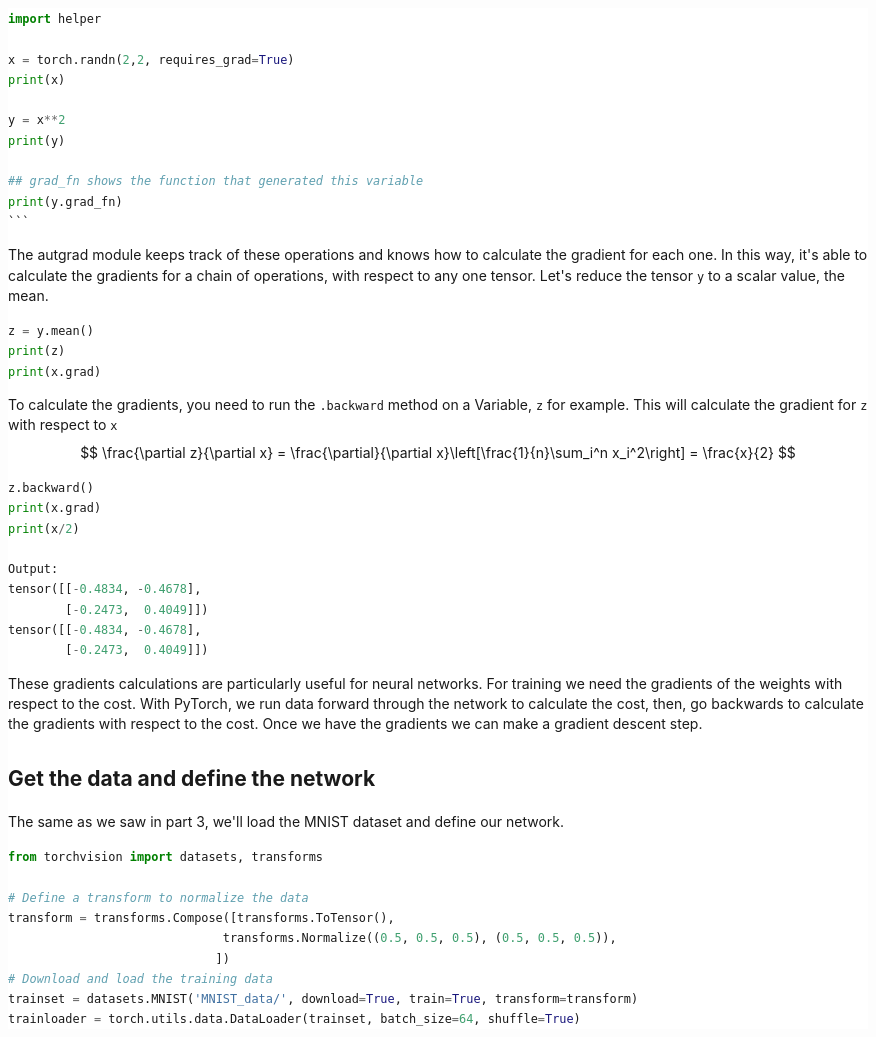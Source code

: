 ```python
import helper

x = torch.randn(2,2, requires_grad=True)
print(x)

y = x**2
print(y)

## grad_fn shows the function that generated this variable
print(y.grad_fn)
​```
```

The autgrad module keeps track of these operations and knows how to calculate the gradient for each one. In this way, it's able to calculate the gradients for a chain of operations, with respect to any one tensor. Let's reduce the tensor `y` to a scalar value, the mean.

```python
z = y.mean()
print(z)
print(x.grad)
```

To calculate the gradients, you need to run the `.backward` method on a Variable, `z` for example. This will calculate the gradient for `z` with respect to `x`
$$
\frac{\partial z}{\partial x} = \frac{\partial}{\partial x}\left[\frac{1}{n}\sum_i^n x_i^2\right] = \frac{x}{2}
$$

```python
z.backward()
print(x.grad)
print(x/2)

Output:
tensor([[-0.4834, -0.4678],
        [-0.2473,  0.4049]])
tensor([[-0.4834, -0.4678],
        [-0.2473,  0.4049]])
```

These gradients calculations are particularly useful for neural networks. For training we need the gradients of the weights with respect to the cost. With PyTorch, we run data forward through the network to calculate the cost, then, go backwards to calculate the gradients with respect to the cost. Once we have the gradients we can make a gradient descent step.

## Get the data and define the network

The same as we saw in part 3, we'll load the MNIST dataset and define our network.

```python
from torchvision import datasets, transforms

# Define a transform to normalize the data
transform = transforms.Compose([transforms.ToTensor(),
                              transforms.Normalize((0.5, 0.5, 0.5), (0.5, 0.5, 0.5)),
                             ])
# Download and load the training data
trainset = datasets.MNIST('MNIST_data/', download=True, train=True, transform=transform)
trainloader = torch.utils.data.DataLoader(trainset, batch_size=64, shuffle=True)
```


[Solution]: udacityDRL/deep-reinforcement-learning/dqn/solution	"formal solution and also my attempt"